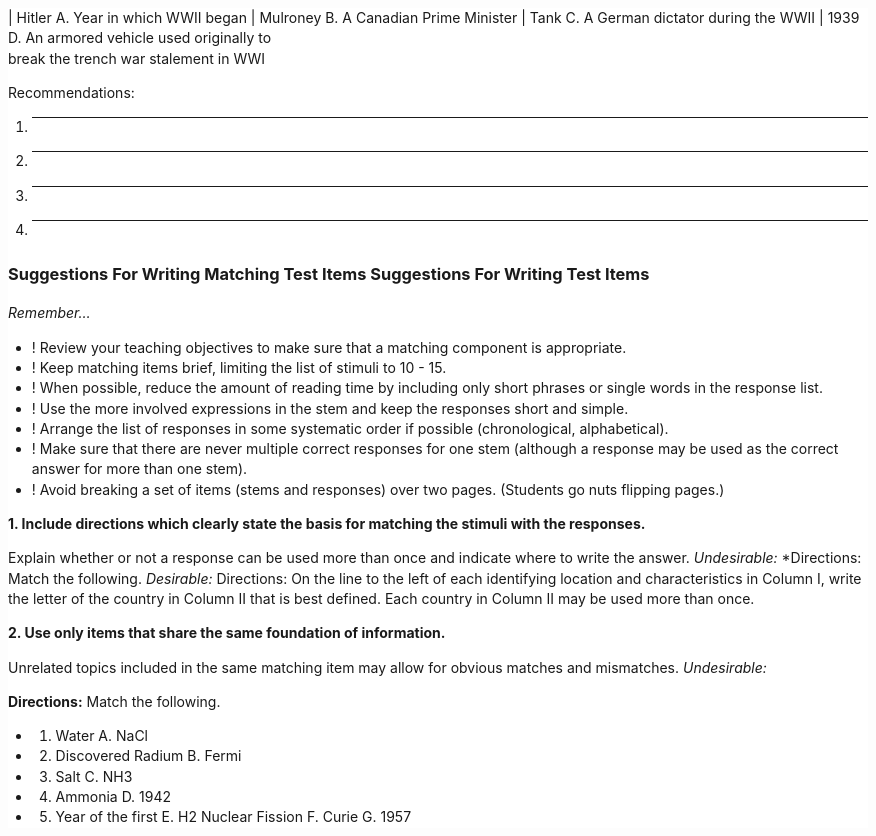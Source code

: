 | Hitler         A. Year in which WWII began
| Mulroney       B. A Canadian Prime Minister
| Tank           C. A German dictator during the WWII
| 1939           D. An armored vehicle used originally to<br>break the trench war stalement in WWI             

Recommendations:
1. _____________________________________________________________________   
2. _____________________________________________________________________                                                              
3. _____________________________________________________________________                                                               
4. _____________________________________________________________________                                                               

### Suggestions For Writing Matching Test Items Suggestions For Writing Test Items

 *Remember…*

- ! Review your teaching objectives to make sure that a matching component is appropriate.
- ! Keep matching items brief, limiting the list of stimuli to 10 - 15.
- ! When possible, reduce the amount of reading time by including only short phrases or single words in the response list.
- ! Use the more involved expressions in the stem and keep the responses short and simple.
- ! Arrange the list of responses in some systematic order if possible (chronological, alphabetical).
- ! Make sure that there are never multiple correct responses for one stem (although a response may be used as the correct answer for more than one stem).
- ! Avoid breaking a set of items (stems and responses) over two pages. (Students go nuts flipping pages.)

**1. Include directions which clearly state the basis for matching the stimuli with the responses.**

Explain whether or not a response can be used more than once and indicate where to write the answer.
*Undesirable:*
*Directions: Match the following.
*Desirable:*
Directions: On the line to the left of each identifying location and characteristics in Column I, write the letter of the country in Column II that is best defined. Each country in Column II may be used more than once.

**2. Use only items that share the same foundation of information.**

Unrelated topics included in the same matching item may allow for obvious matches and mismatches.
*Undesirable:*

**Directions:** Match the following.

- 1. Water                    A. NaCl
- 2. Discovered Radium        B. Fermi
- 3. Salt                     C. NH3
- 4. Ammonia                  D. 1942
- 5. Year of the first        E. H2
     Nuclear Fission          F. Curie
	                          G. 1957
